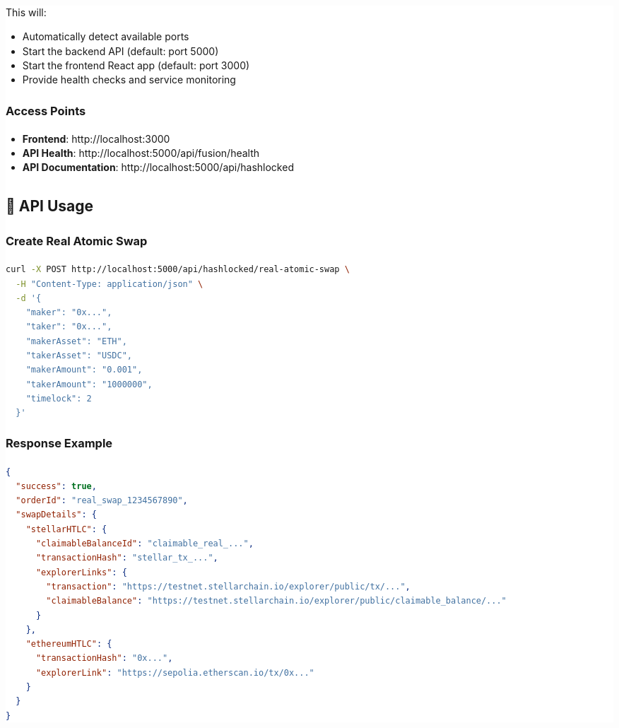 This will:
- Automatically detect available ports
- Start the backend API (default: port 5000)
- Start the frontend React app (default: port 3000)
- Provide health checks and service monitoring

### Access Points

- **Frontend**: http://localhost:3000
- **API Health**: http://localhost:5000/api/fusion/health
- **API Documentation**: http://localhost:5000/api/hashlocked

## 🔧 API Usage

### Create Real Atomic Swap

```bash
curl -X POST http://localhost:5000/api/hashlocked/real-atomic-swap \
  -H "Content-Type: application/json" \
  -d '{
    "maker": "0x...",
    "taker": "0x...",
    "makerAsset": "ETH",
    "takerAsset": "USDC",
    "makerAmount": "0.001",
    "takerAmount": "1000000",
    "timelock": 2
  }'
```

### Response Example

```json
{
  "success": true,
  "orderId": "real_swap_1234567890",
  "swapDetails": {
    "stellarHTLC": {
      "claimableBalanceId": "claimable_real_...",
      "transactionHash": "stellar_tx_...",
      "explorerLinks": {
        "transaction": "https://testnet.stellarchain.io/explorer/public/tx/...",
        "claimableBalance": "https://testnet.stellarchain.io/explorer/public/claimable_balance/..."
      }
    },
    "ethereumHTLC": {
      "transactionHash": "0x...",
      "explorerLink": "https://sepolia.etherscan.io/tx/0x..."
    }
  }
}
```
